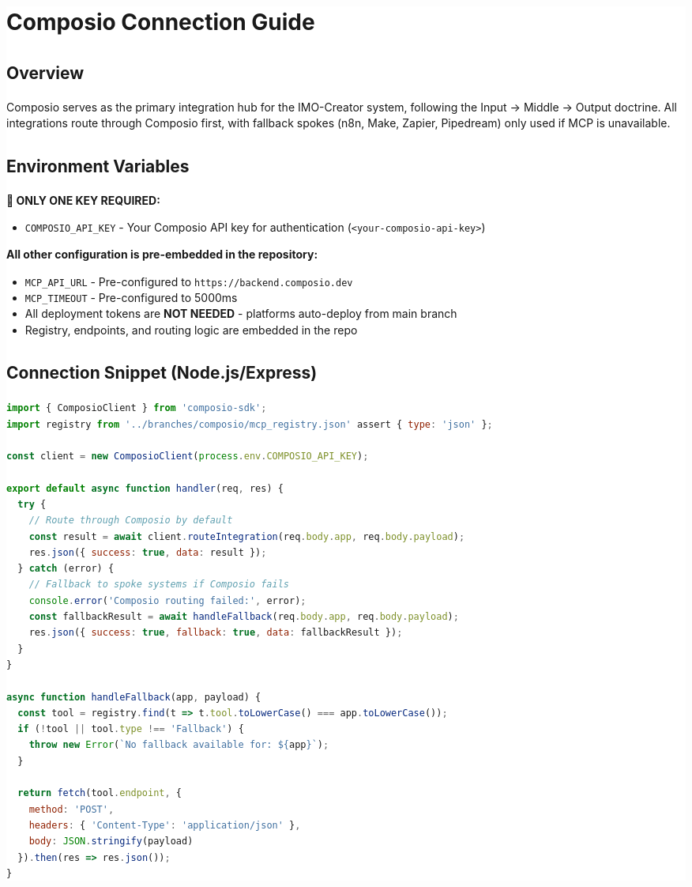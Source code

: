 # Composio Connection Guide

## Overview
Composio serves as the primary integration hub for the IMO-Creator system, following the Input → Middle → Output doctrine. All integrations route through Composio first, with fallback spokes (n8n, Make, Zapier, Pipedream) only used if MCP is unavailable.

## Environment Variables

**🎯 ONLY ONE KEY REQUIRED:**

- `COMPOSIO_API_KEY` - Your Composio API key for authentication (`<your-composio-api-key>`)

**All other configuration is pre-embedded in the repository:**

- `MCP_API_URL` - Pre-configured to `https://backend.composio.dev`
- `MCP_TIMEOUT` - Pre-configured to 5000ms
- All deployment tokens are **NOT NEEDED** - platforms auto-deploy from main branch
- Registry, endpoints, and routing logic are embedded in the repo

## Connection Snippet (Node.js/Express)

```javascript
import { ComposioClient } from 'composio-sdk';
import registry from '../branches/composio/mcp_registry.json' assert { type: 'json' };

const client = new ComposioClient(process.env.COMPOSIO_API_KEY);

export default async function handler(req, res) {
  try {
    // Route through Composio by default
    const result = await client.routeIntegration(req.body.app, req.body.payload);
    res.json({ success: true, data: result });
  } catch (error) {
    // Fallback to spoke systems if Composio fails
    console.error('Composio routing failed:', error);
    const fallbackResult = await handleFallback(req.body.app, req.body.payload);
    res.json({ success: true, fallback: true, data: fallbackResult });
  }
}

async function handleFallback(app, payload) {
  const tool = registry.find(t => t.tool.toLowerCase() === app.toLowerCase());
  if (!tool || tool.type !== 'Fallback') {
    throw new Error(`No fallback available for: ${app}`);
  }

  return fetch(tool.endpoint, {
    method: 'POST',
    headers: { 'Content-Type': 'application/json' },
    body: JSON.stringify(payload)
  }).then(res => res.json());
}
```
